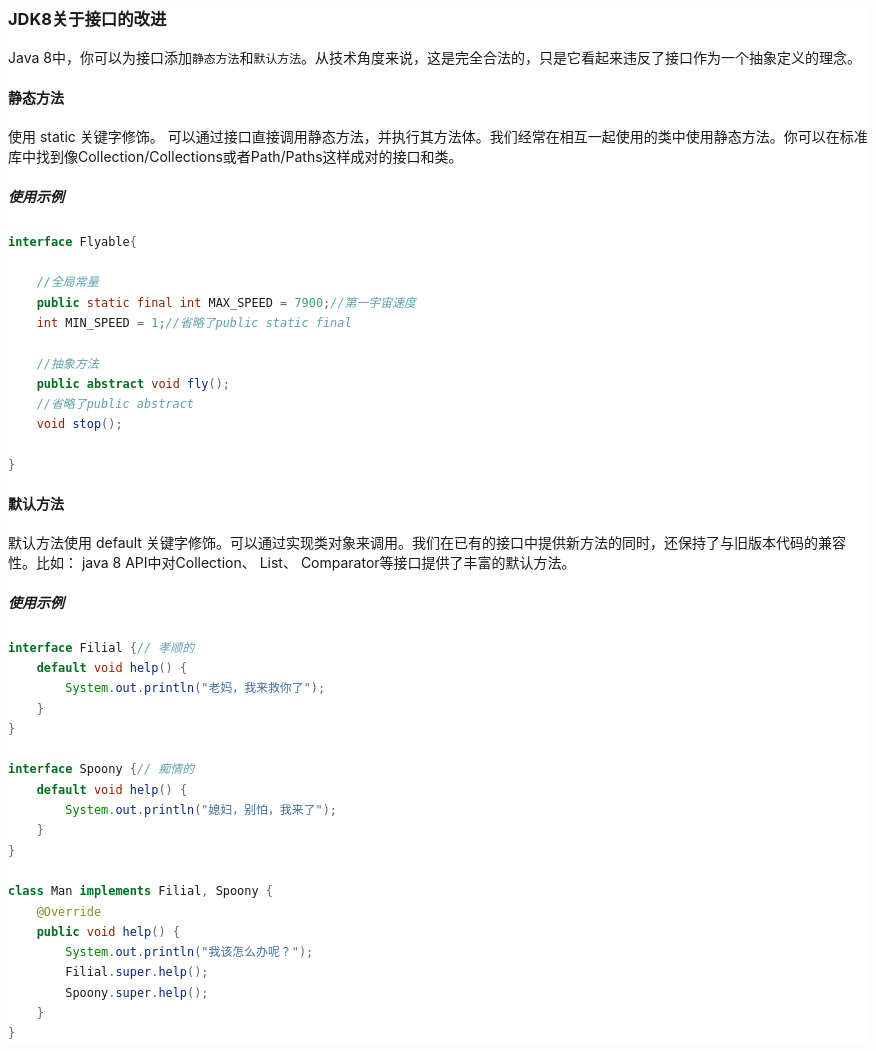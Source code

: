 

### JDK8关于接口的改进

Java 8中，你可以为接口添加`静态方法`和`默认方法`。从技术角度来说，这是完全合法的，只是它看起来违反了接口作为一个抽象定义的理念。

#### 静态方法

使用 static 关键字修饰。 可以通过接口直接调用静态方法，并执行其方法体。我们经常在相互一起使用的类中使用静态方法。你可以在标准库中找到像Collection/Collections或者Path/Paths这样成对的接口和类。

##### 使用示例

```java
interface Flyable{
	
	//全局常量
	public static final int MAX_SPEED = 7900;//第一宇宙速度
	int MIN_SPEED = 1;//省略了public static final
	
	//抽象方法
	public abstract void fly();
	//省略了public abstract
	void stop();

}
```

#### 默认方法

默认方法使用 default 关键字修饰。可以通过实现类对象来调用。我们在已有的接口中提供新方法的同时，还保持了与旧版本代码的兼容性。比如： java 8 API中对Collection、 List、 Comparator等接口提供了丰富的默认方法。

##### 使用示例

```java
interface Filial {// 孝顺的
    default void help() {
    	System.out.println("老妈，我来救你了");
    }
}

interface Spoony {// 痴情的
    default void help() {
    	System.out.println("媳妇，别怕，我来了");
    }
}

class Man implements Filial, Spoony {
    @Override
    public void help() {
    	System.out.println("我该怎么办呢？");
    	Filial.super.help();
    	Spoony.super.help();
    }
}

```
